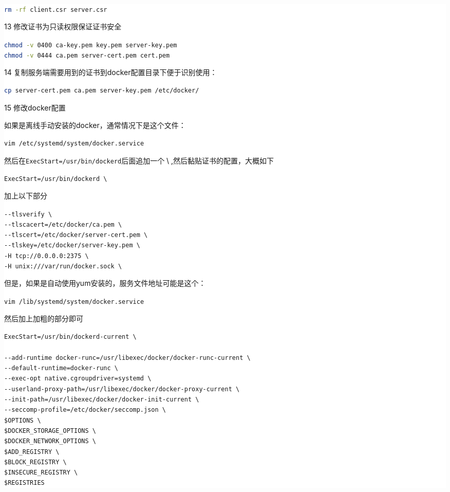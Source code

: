 ~~~bash
rm -rf client.csr server.csr
~~~

13 修改证书为只读权限保证证书安全

~~~bash
chmod -v 0400 ca-key.pem key.pem server-key.pem
chmod -v 0444 ca.pem server-cert.pem cert.pem
~~~

14 复制服务端需要用到的证书到docker配置目录下便于识别使用：

~~~bash
cp server-cert.pem ca.pem server-key.pem /etc/docker/
~~~

15 修改docker配置

如果是离线手动安装的docker，通常情况下是这个文件：

~~~bash
vim /etc/systemd/system/docker.service
~~~

然后在`ExecStart=/usr/bin/dockerd`后面追加一个 \ ,然后黏贴证书的配置，大概如下

~~~
ExecStart=/usr/bin/dockerd \
~~~

加上以下部分

~~~
--tlsverify \ 
--tlscacert=/etc/docker/ca.pem \ 
--tlscert=/etc/docker/server-cert.pem \ 
--tlskey=/etc/docker/server-key.pem \ 
-H tcp://0.0.0.0:2375 \ 
-H unix:///var/run/docker.sock \  
~~~

但是，如果是自动使用yum安装的，服务文件地址可能是这个：

~~~bash
vim /lib/systemd/system/docker.service
~~~

然后加上加粗的部分即可

~~~
ExecStart=/usr/bin/dockerd-current \

--add-runtime docker-runc=/usr/libexec/docker/docker-runc-current \
--default-runtime=docker-runc \
--exec-opt native.cgroupdriver=systemd \
--userland-proxy-path=/usr/libexec/docker/docker-proxy-current \
--init-path=/usr/libexec/docker/docker-init-current \
--seccomp-profile=/etc/docker/seccomp.json \
$OPTIONS \
$DOCKER_STORAGE_OPTIONS \
$DOCKER_NETWORK_OPTIONS \
$ADD_REGISTRY \
$BLOCK_REGISTRY \
$INSECURE_REGISTRY \
$REGISTRIES
~~~

